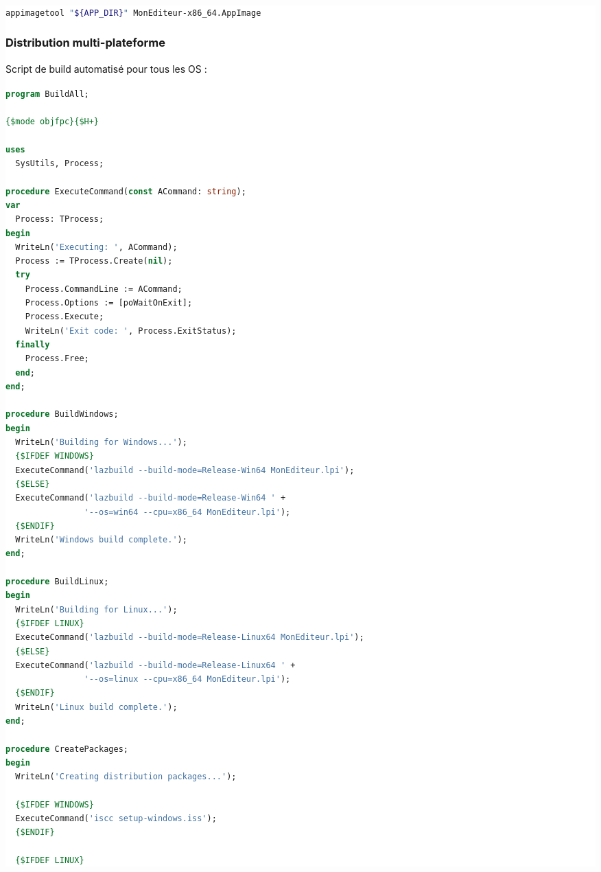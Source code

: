 ```bash
appimagetool "${APP_DIR}" MonEditeur-x86_64.AppImage
```

### Distribution multi-plateforme

Script de build automatisé pour tous les OS :

```pascal
program BuildAll;

{$mode objfpc}{$H+}

uses
  SysUtils, Process;

procedure ExecuteCommand(const ACommand: string);
var
  Process: TProcess;
begin
  WriteLn('Executing: ', ACommand);
  Process := TProcess.Create(nil);
  try
    Process.CommandLine := ACommand;
    Process.Options := [poWaitOnExit];
    Process.Execute;
    WriteLn('Exit code: ', Process.ExitStatus);
  finally
    Process.Free;
  end;
end;

procedure BuildWindows;
begin
  WriteLn('Building for Windows...');
  {$IFDEF WINDOWS}
  ExecuteCommand('lazbuild --build-mode=Release-Win64 MonEditeur.lpi');
  {$ELSE}
  ExecuteCommand('lazbuild --build-mode=Release-Win64 ' +
                '--os=win64 --cpu=x86_64 MonEditeur.lpi');
  {$ENDIF}
  WriteLn('Windows build complete.');
end;

procedure BuildLinux;
begin
  WriteLn('Building for Linux...');
  {$IFDEF LINUX}
  ExecuteCommand('lazbuild --build-mode=Release-Linux64 MonEditeur.lpi');
  {$ELSE}
  ExecuteCommand('lazbuild --build-mode=Release-Linux64 ' +
                '--os=linux --cpu=x86_64 MonEditeur.lpi');
  {$ENDIF}
  WriteLn('Linux build complete.');
end;

procedure CreatePackages;
begin
  WriteLn('Creating distribution packages...');

  {$IFDEF WINDOWS}
  ExecuteCommand('iscc setup-windows.iss');
  {$ENDIF}

  {$IFDEF LINUX}
```